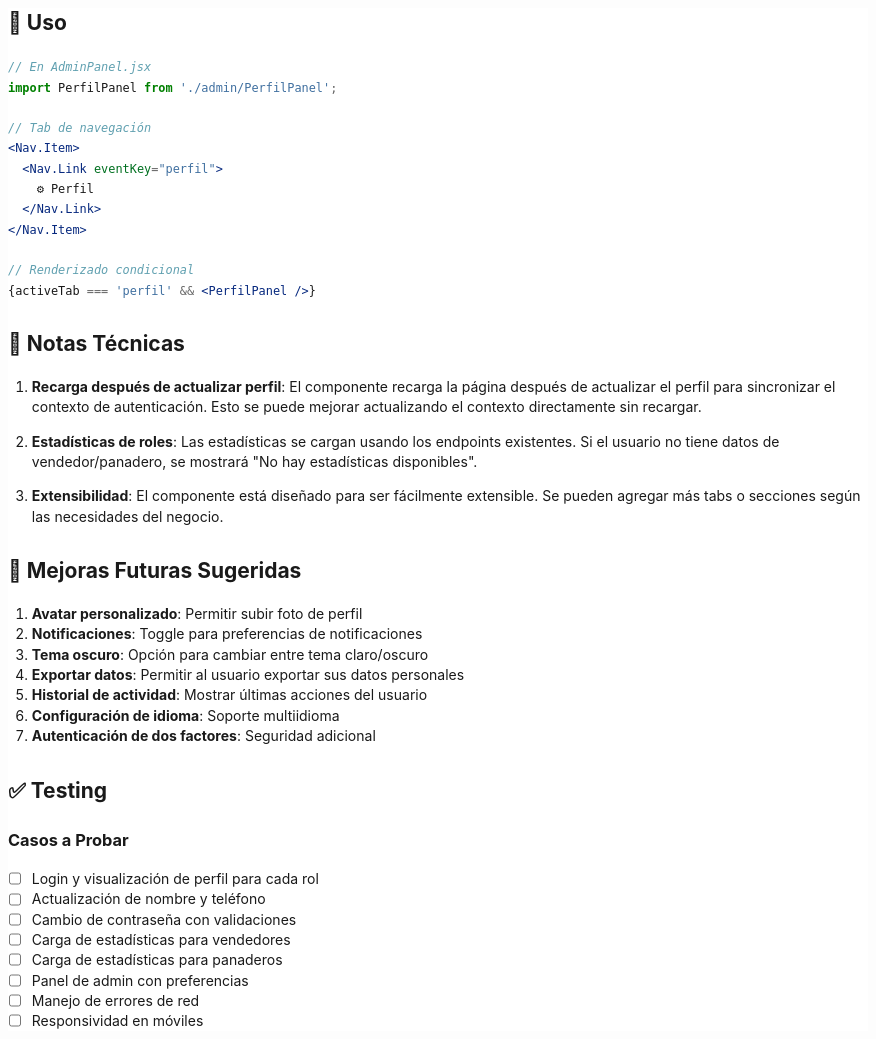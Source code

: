 ## 🚀 Uso

```jsx
// En AdminPanel.jsx
import PerfilPanel from './admin/PerfilPanel';

// Tab de navegación
<Nav.Item>
  <Nav.Link eventKey="perfil">
    ⚙️ Perfil
  </Nav.Link>
</Nav.Item>

// Renderizado condicional
{activeTab === 'perfil' && <PerfilPanel />}
```

## 📝 Notas Técnicas

1. **Recarga después de actualizar perfil**: El componente recarga la página después de actualizar el perfil para sincronizar el contexto de autenticación. Esto se puede mejorar actualizando el contexto directamente sin recargar.

2. **Estadísticas de roles**: Las estadísticas se cargan usando los endpoints existentes. Si el usuario no tiene datos de vendedor/panadero, se mostrará "No hay estadísticas disponibles".

3. **Extensibilidad**: El componente está diseñado para ser fácilmente extensible. Se pueden agregar más tabs o secciones según las necesidades del negocio.

## 🔄 Mejoras Futuras Sugeridas

1. **Avatar personalizado**: Permitir subir foto de perfil
2. **Notificaciones**: Toggle para preferencias de notificaciones
3. **Tema oscuro**: Opción para cambiar entre tema claro/oscuro
4. **Exportar datos**: Permitir al usuario exportar sus datos personales
5. **Historial de actividad**: Mostrar últimas acciones del usuario
6. **Configuración de idioma**: Soporte multiidioma
7. **Autenticación de dos factores**: Seguridad adicional

## ✅ Testing

### Casos a Probar
- [ ] Login y visualización de perfil para cada rol
- [ ] Actualización de nombre y teléfono
- [ ] Cambio de contraseña con validaciones
- [ ] Carga de estadísticas para vendedores
- [ ] Carga de estadísticas para panaderos
- [ ] Panel de admin con preferencias
- [ ] Manejo de errores de red
- [ ] Responsividad en móviles

